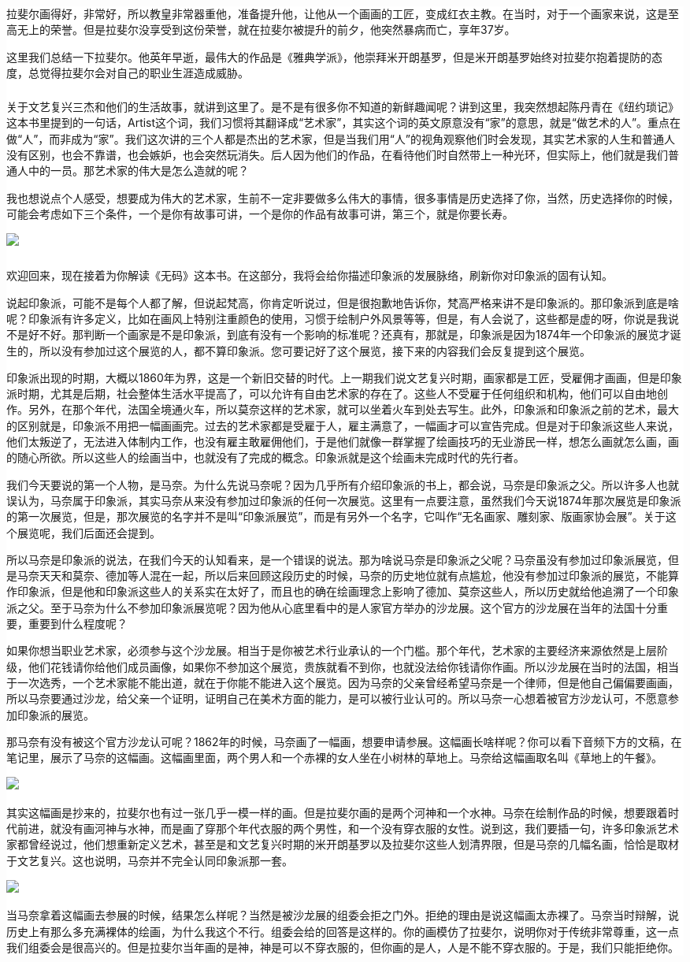 拉斐尔画得好，非常好，所以教皇非常器重他，准备提升他，让他从一个画画的工匠，变成红衣主教。在当时，对于一个画家来说，这是至高无上的荣誉。但是拉斐尔没享受到这份荣誉，就在拉斐尔被提升的前夕，他突然暴病而亡，享年37岁。

这里我们总结一下拉斐尔。他英年早逝，最伟大的作品是《雅典学派》，他崇拜米开朗基罗，但是米开朗基罗始终对拉斐尔抱着提防的态度，总觉得拉斐尔会对自己的职业生涯造成威胁。

###  



关于文艺复兴三杰和他们的生活故事，就讲到这里了。是不是有很多你不知道的新鲜趣闻呢？讲到这里，我突然想起陈丹青在《纽约琐记》这本书里提到的一句话，Artist这个词，我们习惯将其翻译成“艺术家”，其实这个词的英文原意没有“家”的意思，就是“做艺术的人”。重点在做“人”，而非成为“家”。我们这次讲的三个人都是杰出的艺术家，但是当我们用“人”的视角观察他们时会发现，其实艺术家的人生和普通人没有区别，也会不靠谱，也会嫉妒，也会突然玩消失。后人因为他们的作品，在看待他们时自然带上一种光环，但实际上，他们就是我们普通人中的一员。那艺术家的伟大是怎么造就的呢？

我也想说点个人感受，想要成为伟大的艺术家，生前不一定非要做多么伟大的事情，很多事情是历史选择了你，当然，历史选择你的时候，可能会考虑如下三个条件，一个是你有故事可讲，一个是你的作品有故事可讲，第三个，就是你要长寿。

<img  src="https://piccdn3.umiwi.com/img/201802/27/201802271154162081798336.jpg" width="0"/>

###  



欢迎回来，现在接着为你解读《无码》这本书。在这部分，我将会给你描述印象派的发展脉络，刷新你对印象派的固有认知。

说起印象派，可能不是每个人都了解，但说起梵高，你肯定听说过，但是很抱歉地告诉你，梵高严格来讲不是印象派的。那印象派到底是啥呢？印象派有许多定义，比如在画风上特别注重颜色的使用，习惯于绘制户外风景等等，但是，有人会说了，这些都是虚的呀，你说是我说不是好不好。那判断一个画家是不是印象派，到底有没有一个影响的标准呢？还真有，那就是，印象派是因为1874年一个印象派的展览才诞生的，所以没有参加过这个展览的人，都不算印象派。您可要记好了这个展览，接下来的内容我们会反复提到这个展览。

印象派出现的时期，大概以1860年为界，这是一个新旧交替的时代。上一期我们说文艺复兴时期，画家都是工匠，受雇佣才画画，但是印象派时期，尤其是后期，社会整体生活水平提高了，可以允许有自由艺术家的存在了。这些人不受雇于任何组织和机构，他们可以自由地创作。另外，在那个年代，法国全境通火车，所以莫奈这样的艺术家，就可以坐着火车到处去写生。此外，印象派和印象派之前的艺术，最大的区别就是，印象派不用把一幅画画完。过去的艺术家都是受雇于人，雇主满意了，一幅画才可以宣告完成。但是对于印象派这些人来说，他们太叛逆了，无法进入体制内工作，也没有雇主敢雇佣他们，于是他们就像一群掌握了绘画技巧的无业游民一样，想怎么画就怎么画，画的随心所欲。所以这些人的绘画当中，也就没有了完成的概念。印象派就是这个绘画未完成时代的先行者。

我们今天要说的第一个人物，是马奈。为什么先说马奈呢？因为几乎所有介绍印象派的书上，都会说，马奈是印象派之父。所以许多人也就误认为，马奈属于印象派，其实马奈从来没有参加过印象派的任何一次展览。这里有一点要注意，虽然我们今天说1874年那次展览是印象派的第一次展览，但是，那次展览的名字并不是叫“印象派展览”，而是有另外一个名字，它叫作“无名画家、雕刻家、版画家协会展”。关于这个展览呢，我们后面还会提到。

所以马奈是印象派的说法，在我们今天的认知看来，是一个错误的说法。那为啥说马奈是印象派之父呢？马奈虽没有参加过印象派展览，但是马奈天天和莫奈、德加等人混在一起，所以后来回顾这段历史的时候，马奈的历史地位就有点尴尬，他没有参加过印象派的展览，不能算作印象派，但是他和印象派这些人的关系实在太好了，而且也的确在绘画理念上影响了德加、莫奈这些人，所以历史就给他追溯了一个印象派之父。至于马奈为什么不参加印象派展览呢？因为他从心底里看中的是人家官方举办的沙龙展。这个官方的沙龙展在当年的法国十分重要，重要到什么程度呢？

如果你想当职业艺术家，必须参与这个沙龙展。相当于是你被艺术行业承认的一个门槛。那个年代，艺术家的主要经济来源依然是上层阶级，他们花钱请你给他们成员画像，如果你不参加这个展览，贵族就看不到你，也就没法给你钱请你作画。所以沙龙展在当时的法国，相当于一次选秀，一个艺术家能不能出道，就在于你能不能进入这个展览。因为马奈的父亲曾经希望马奈是一个律师，但是他自己偏偏要画画，所以马奈要通过沙龙，给父亲一个证明，证明自己在美术方面的能力，是可以被行业认可的。所以马奈一心想着被官方沙龙认可，不愿意参加印象派的展览。

那马奈有没有被这个官方沙龙认可呢？1862年的时候，马奈画了一幅画，想要申请参展。这幅画长啥样呢？你可以看下音频下方的文稿，在笔记里，展示了马奈的这幅画。这幅画里面，两个男人和一个赤裸的女人坐在小树林的草地上。马奈给这幅画取名叫《草地上的午餐》。

<img  src="https://piccdn3.umiwi.com/img/201802/27/201802271158297555095009.jpg" width="0"/>

其实这幅画是抄来的，拉斐尔也有过一张几乎一模一样的画。但是拉斐尔画的是两个河神和一个水神。马奈在绘制作品的时候，想要跟着时代前进，就没有画河神与水神，而是画了穿那个年代衣服的两个男性，和一个没有穿衣服的女性。说到这，我们要插一句，许多印象派艺术家都曾经说过，他们想重新定义艺术，甚至是和文艺复兴时期的米开朗基罗以及拉斐尔这些人划清界限，但是马奈的几幅名画，恰恰是取材于文艺复兴。这也说明，马奈并不完全认同印象派那一套。

<img  src="https://piccdn3.umiwi.com/img/201802/27/201802271159328390925479.png" width="0"/>

当马奈拿着这幅画去参展的时候，结果怎么样呢？当然是被沙龙展的组委会拒之门外。拒绝的理由是说这幅画太赤裸了。马奈当时辩解，说历史上有那么多充满裸体的绘画，为什么我这个不行。组委会给的回答是这样的。你的画模仿了拉斐尔，说明你对于传统非常尊重，这一点我们组委会是很高兴的。但是拉斐尔当年画的是神，神是可以不穿衣服的，但你画的是人，人是不能不穿衣服的。于是，我们只能拒绝你。
